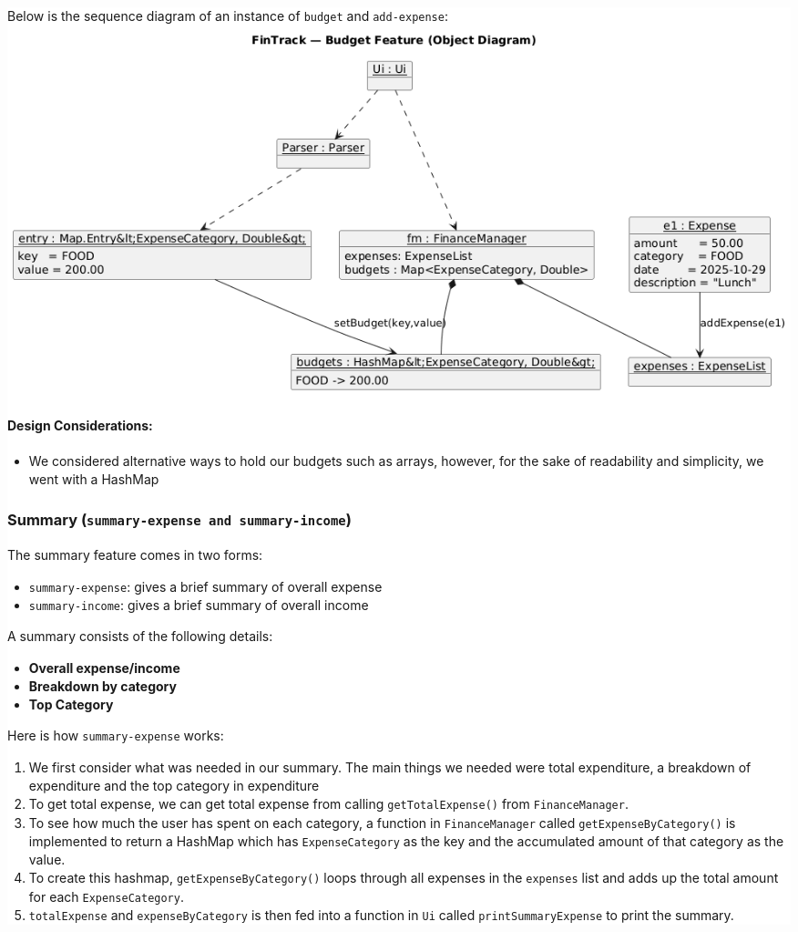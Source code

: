Below is the sequence diagram of an instance of `budget` and `add-expense`:
![budget.png](images/budget.png)

#### Design Considerations:

- We considered alternative ways to hold our budgets such as arrays, however, for the sake of readability and simplicity, we went with a HashMap

### Summary (`summary-expense and summary-income`)

The summary feature comes in two forms:

- `summary-expense`: gives a brief summary of overall expense
- `summary-income`: gives a brief summary of overall income

A summary consists of the following details:

- **Overall expense/income**
- **Breakdown by category**
- **Top Category**

Here is how `summary-expense` works:

1. We first consider what was needed in our summary. The main things we needed
   were total expenditure, a breakdown of expenditure and the top category in expenditure
2. To get total expense, we can get total expense from calling `getTotalExpense()` from `FinanceManager`.
3. To see how much the user has spent on each category, a function in `FinanceManager` called `getExpenseByCategory()` is implemented to return a HashMap which has `ExpenseCategory` as the key and the accumulated amount of that category as the value.
4. To create this hashmap, `getExpenseByCategory()` loops through all expenses in the `expenses` list and adds up the total amount for each `ExpenseCategory`.
5. `totalExpense` and `expenseByCategory` is then fed into a function in `Ui` called `printSummaryExpense` to print the summary.
